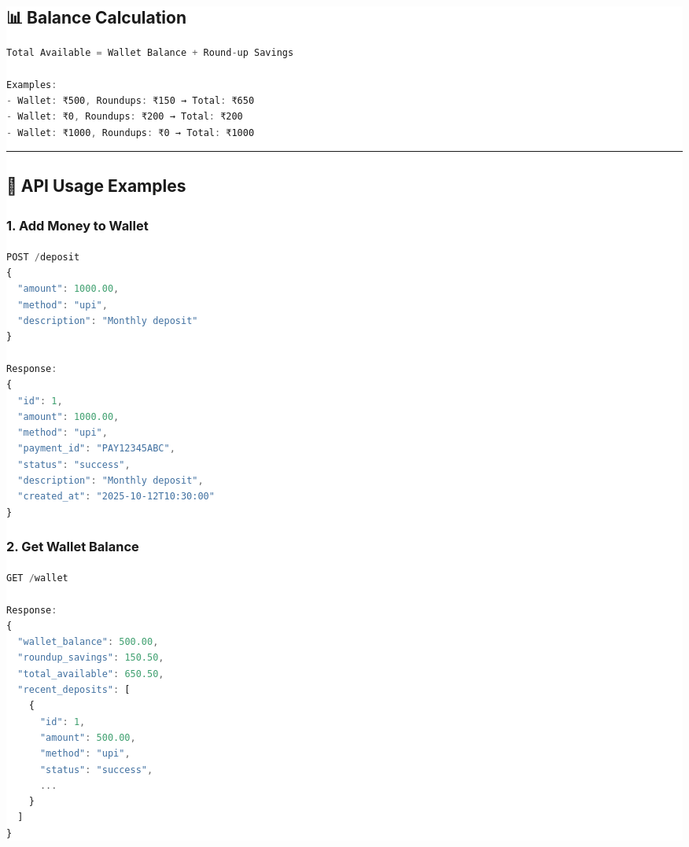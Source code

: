 ## 📊 Balance Calculation

```javascript
Total Available = Wallet Balance + Round-up Savings

Examples:
- Wallet: ₹500, Roundups: ₹150 → Total: ₹650
- Wallet: ₹0, Roundups: ₹200 → Total: ₹200
- Wallet: ₹1000, Roundups: ₹0 → Total: ₹1000
```

---

## 🔧 API Usage Examples

### 1. Add Money to Wallet
```javascript
POST /deposit
{
  "amount": 1000.00,
  "method": "upi",
  "description": "Monthly deposit"
}

Response:
{
  "id": 1,
  "amount": 1000.00,
  "method": "upi",
  "payment_id": "PAY12345ABC",
  "status": "success",
  "description": "Monthly deposit",
  "created_at": "2025-10-12T10:30:00"
}
```

### 2. Get Wallet Balance
```javascript
GET /wallet

Response:
{
  "wallet_balance": 500.00,
  "roundup_savings": 150.50,
  "total_available": 650.50,
  "recent_deposits": [
    {
      "id": 1,
      "amount": 500.00,
      "method": "upi",
      "status": "success",
      ...
    }
  ]
}
```
